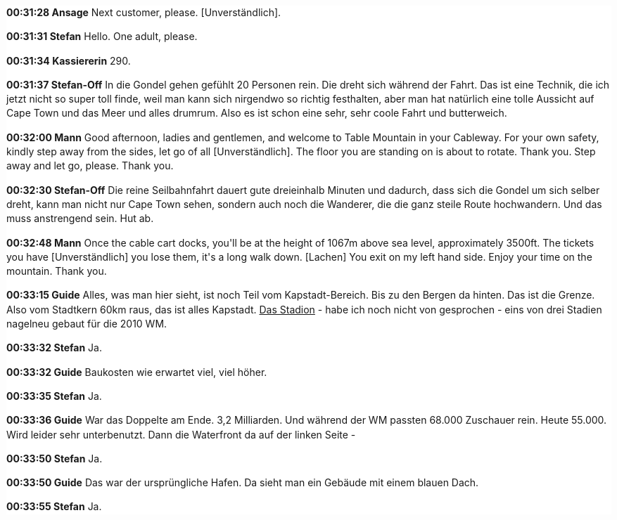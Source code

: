 **00:31:28 Ansage**
Next customer, please. [Unverständlich].

**00:31:31 Stefan**
Hello. One adult, please.

**00:31:34 Kassiererin**
290.

**00:31:37 Stefan-Off**
In die Gondel gehen gefühlt 20 Personen rein. Die dreht sich während der Fahrt. Das ist eine Technik, die ich jetzt nicht so super toll finde, weil man kann sich nirgendwo so richtig festhalten, aber man hat natürlich eine tolle Aussicht auf Cape Town und das Meer und alles drumrum. Also es ist schon eine sehr, sehr coole Fahrt und butterweich.

**00:32:00 Mann**
Good afternoon, ladies and gentlemen, and welcome to Table Mountain in your Cableway. For your own safety, kindly step away from the sides, let go of all [Unverständlich]. The floor you are standing on is about to rotate. Thank you. Step away and let go, please. Thank you.

**00:32:30 Stefan-Off**
Die reine Seilbahnfahrt dauert gute dreieinhalb Minuten und dadurch, dass sich die Gondel um sich selber dreht, kann man nicht nur Cape Town sehen, sondern auch noch die Wanderer, die die ganz steile Route hochwandern. Und das muss anstrengend sein. Hut ab.

**00:32:48 Mann**
Once the cable cart docks, you'll be at the height of 1067m above sea level, approximately 3500ft. The tickets you have [Unverständlich] you lose them, it's a long walk down. [Lachen] You exit on my left hand side. Enjoy your time on the mountain. Thank you.

**00:33:15 Guide**
Alles, was man hier sieht, ist noch Teil vom Kapstadt-Bereich. Bis zu den Bergen da hinten. Das ist die Grenze. Also vom Stadtkern 60km raus, das ist alles Kapstadt. [Das Stadion](https://de.wikipedia.org/wiki/Kapstadt-Stadion) - habe ich noch nicht von gesprochen - eins von drei Stadien nagelneu gebaut für die 2010 WM.

**00:33:32 Stefan**
Ja.

**00:33:32 Guide**
Baukosten wie erwartet viel, viel höher.

**00:33:35 Stefan**
Ja.

**00:33:36 Guide**
War das Doppelte am Ende. 3,2 Milliarden. Und während der WM passten 68.000 Zuschauer rein. Heute 55.000\. Wird leider sehr unterbenutzt. Dann die Waterfront da auf der linken Seite -

**00:33:50 Stefan**
Ja.

**00:33:50 Guide**
Das war der ursprüngliche Hafen. Da sieht man ein Gebäude mit einem blauen Dach.

**00:33:55 Stefan**
Ja.
